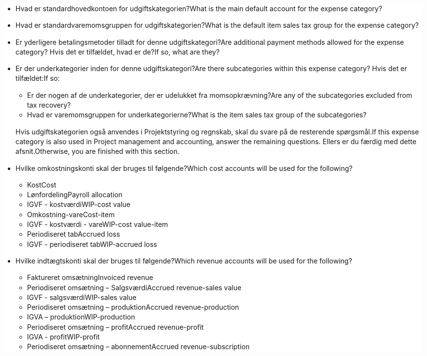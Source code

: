 -   <span data-ttu-id="cca72-176">Hvad er standardhovedkontoen for udgiftskategorien?</span><span class="sxs-lookup"><span data-stu-id="cca72-176">What is the main default account for the expense category?</span></span>
-   <span data-ttu-id="cca72-177">Hvad er standardvaremomsgruppen for udgiftskategorien?</span><span class="sxs-lookup"><span data-stu-id="cca72-177">What is the default item sales tax group for the expense category?</span></span>
-   <span data-ttu-id="cca72-178">Er yderligere betalingsmetoder tilladt for denne udgiftskategori?</span><span class="sxs-lookup"><span data-stu-id="cca72-178">Are additional payment methods allowed for the expense category?</span></span> <span data-ttu-id="cca72-179">Hvis det er tilfældet, hvad er de?</span><span class="sxs-lookup"><span data-stu-id="cca72-179">If so, what are they?</span></span>
-   <span data-ttu-id="cca72-180">Er der underkategorier inden for denne udgiftskategori?</span><span class="sxs-lookup"><span data-stu-id="cca72-180">Are there subcategories within this expense category?</span></span> <span data-ttu-id="cca72-181">Hvis det er tilfældet:</span><span class="sxs-lookup"><span data-stu-id="cca72-181">If so:</span></span>
    -   <span data-ttu-id="cca72-182">Er der nogen af de underkategorier, der er udelukket fra momsopkrævning?</span><span class="sxs-lookup"><span data-stu-id="cca72-182">Are any of the subcategories excluded from tax recovery?</span></span>
    -   <span data-ttu-id="cca72-183">Hvad er varemomsgruppen for underkategorierne?</span><span class="sxs-lookup"><span data-stu-id="cca72-183">What is the item sales tax group of the subcategories?</span></span>

    <span data-ttu-id="cca72-184">Hvis udgiftskategorien også anvendes i Projektstyring og regnskab, skal du svare på de resterende spørgsmål.</span><span class="sxs-lookup"><span data-stu-id="cca72-184">If this expense category is also used in Project management and accounting, answer the remaining questions.</span></span> <span data-ttu-id="cca72-185">Ellers er du færdig med dette afsnit.</span><span class="sxs-lookup"><span data-stu-id="cca72-185">Otherwise, you are finished with this section.</span></span>
-   <span data-ttu-id="cca72-186">Hvilke omkostningskonti skal der bruges til følgende?</span><span class="sxs-lookup"><span data-stu-id="cca72-186">Which cost accounts will be used for the following?</span></span>
    -   <span data-ttu-id="cca72-187">Kost</span><span class="sxs-lookup"><span data-stu-id="cca72-187">Cost</span></span>
    -   <span data-ttu-id="cca72-188">Lønfordeling</span><span class="sxs-lookup"><span data-stu-id="cca72-188">Payroll allocation</span></span>
    -   <span data-ttu-id="cca72-189">IGVF - kostværdi</span><span class="sxs-lookup"><span data-stu-id="cca72-189">WIP-cost value</span></span>
    -   <span data-ttu-id="cca72-190">Omkostning-vare</span><span class="sxs-lookup"><span data-stu-id="cca72-190">Cost-item</span></span>
    -   <span data-ttu-id="cca72-191">IGVF - kostværdi - vare</span><span class="sxs-lookup"><span data-stu-id="cca72-191">WIP-cost value-item</span></span>
    -   <span data-ttu-id="cca72-192">Periodiseret tab</span><span class="sxs-lookup"><span data-stu-id="cca72-192">Accrued loss</span></span>
    -   <span data-ttu-id="cca72-193">IGVF - periodiseret tab</span><span class="sxs-lookup"><span data-stu-id="cca72-193">WIP-accrued loss</span></span>
-   <span data-ttu-id="cca72-194">Hvilke indtægtskonti skal der bruges til følgende?</span><span class="sxs-lookup"><span data-stu-id="cca72-194">Which revenue accounts will be used for the following?</span></span>
    -   <span data-ttu-id="cca72-195">Faktureret omsætning</span><span class="sxs-lookup"><span data-stu-id="cca72-195">Invoiced revenue</span></span>
    -   <span data-ttu-id="cca72-196">Periodiseret omsætning – Salgsværdi</span><span class="sxs-lookup"><span data-stu-id="cca72-196">Accrued revenue-sales value</span></span>
    -   <span data-ttu-id="cca72-197">IGVF - salgsværdi</span><span class="sxs-lookup"><span data-stu-id="cca72-197">WIP-sales value</span></span>
    -   <span data-ttu-id="cca72-198">Periodiseret omsætning – produktion</span><span class="sxs-lookup"><span data-stu-id="cca72-198">Accrued revenue-production</span></span>
    -   <span data-ttu-id="cca72-199">IGVA – produktion</span><span class="sxs-lookup"><span data-stu-id="cca72-199">WIP-production</span></span>
    -   <span data-ttu-id="cca72-200">Periodiseret omsætning – profit</span><span class="sxs-lookup"><span data-stu-id="cca72-200">Accrued revenue-profit</span></span>
    -   <span data-ttu-id="cca72-201">IGVA - profit</span><span class="sxs-lookup"><span data-stu-id="cca72-201">WIP-profit</span></span>
    -   <span data-ttu-id="cca72-202">Periodiseret omsætning – abonnement</span><span class="sxs-lookup"><span data-stu-id="cca72-202">Accrued revenue-subscription</span></span>